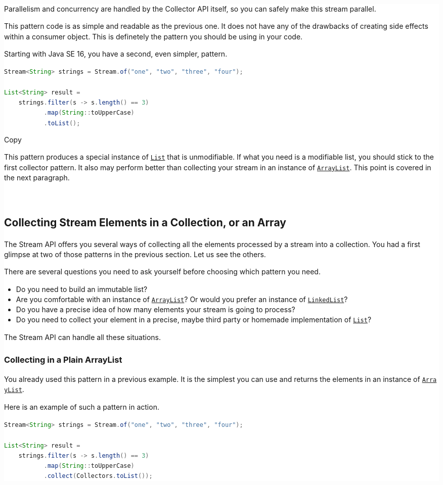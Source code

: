 Parallelism and concurrency are handled by the Collector API itself, so you can safely make this stream parallel.

This pattern code is as simple and readable as the previous one. It does not have any of the drawbacks of creating side effects within a consumer object. This is definetely the pattern you should be using in your code.

Starting with Java SE 16, you have a second, even simpler, pattern.

```java
Stream<String> strings = Stream.of("one", "two", "three", "four");

List<String> result = 
    strings.filter(s -> s.length() == 3)
           .map(String::toUpperCase)
           .toList();
```

Copy

This pattern produces a special instance of [`List`](https://docs.oracle.com/en/java/javase/22/docs/api/java.base/java/util/List.html) that is unmodifiable. If what you need is a modifiable list, you should stick to the first collector pattern. It also may perform better than collecting your stream in an instance of [`ArrayList`](https://docs.oracle.com/en/java/javase/22/docs/api/java.base/java/util/ArrayList.html). This point is covered in the next paragraph.

 

## Collecting Stream Elements in a Collection, or an Array

The Stream API offers you several ways of collecting all the elements processed by a stream into a collection. You had a first glimpse at two of those patterns in the previous section. Let us see the others.

There are several questions you need to ask yourself before choosing which pattern you need.

- Do you need to build an immutable list?
- Are you comfortable with an instance of [`ArrayList`](https://docs.oracle.com/en/java/javase/22/docs/api/java.base/java/util/ArrayList.html)? Or would you prefer an instance of [`LinkedList`](https://docs.oracle.com/en/java/javase/22/docs/api/java.base/java/util/LinkedList.html)?
- Do you have a precise idea of how many elements your stream is going to process?
- Do you need to collect your element in a precise, maybe third party or homemade implementation of [`List`](https://docs.oracle.com/en/java/javase/22/docs/api/java.base/java/util/List.html)?

The Stream API can handle all these situations.

### Collecting in a Plain ArrayList

You already used this pattern in a previous example. It is the simplest you can use and returns the elements in an instance of [`ArrayList`](https://docs.oracle.com/en/java/javase/22/docs/api/java.base/java/util/ArrayList.html).

Here is an example of such a pattern in action.

```java
Stream<String> strings = Stream.of("one", "two", "three", "four");

List<String> result = 
    strings.filter(s -> s.length() == 3)
           .map(String::toUpperCase)
           .collect(Collectors.toList());
```
